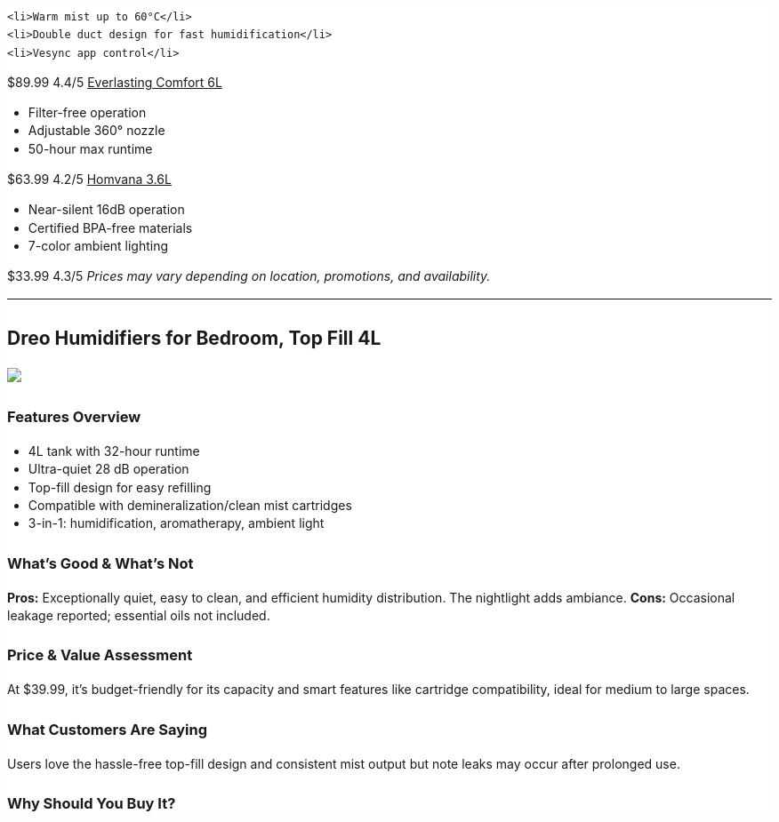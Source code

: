  	<li>Warm mist up to 60°C</li>
 	<li>Double duct design for fast humidification</li>
 	<li>Vesync app control</li>
</ul>
</td>
<td>$89.99</td>
<td>4.4/5</td>
</tr>
<tr>
<td><a href="https://www.amazon.com/dp/B077Z2QCS5?tag=reimagininghe-20">Everlasting Comfort 6L</a></td>
<td>
<ul>
 	<li>Filter-free operation</li>
 	<li>Adjustable 360° nozzle</li>
 	<li>50-hour max runtime</li>
</ul>
</td>
<td>$63.99</td>
<td>4.2/5</td>
</tr>
<tr>
<td><a href="https://www.amazon.com/dp/B09LM1588Z?tag=reimagininghe-20" data-wplink-edit="true">Homvana 3.6L</a></td>
<td>
<ul>
 	<li>Near-silent 16dB operation</li>
 	<li>Certified BPA-free materials</li>
 	<li>7-color ambient lighting</li>
</ul>
</td>
<td>$33.99</td>
<td>4.3/5</td>
</tr>
</tbody>
</table>
<i>Prices may vary depending on location, promotions, and availability.</i>

<hr />

<div></div>
<h2>Dreo Humidifiers for Bedroom, Top Fill 4L</h2>
<img src="https://5starchoices.com/wp-content/uploads/2025/02/61-0-iwPqmL._AC_SX679.jpg" />
<h3>Features Overview</h3>
<ul>
 	<li>4L tank with 32-hour runtime</li>
 	<li>Ultra-quiet 28 dB operation</li>
 	<li>Top-fill design for easy refilling</li>
 	<li>Compatible with demineralization/clean mist cartridges</li>
 	<li>3-in-1: humidification, aromatherapy, ambient light</li>
</ul>
<h3>What’s Good &amp; What’s Not</h3>
<strong>Pros:</strong> Exceptionally quiet, easy to clean, and efficient humidity distribution. The nightlight adds ambiance.
<strong>Cons:</strong> Occasional leakage reported; essential oils not included.
<h3>Price &amp; Value Assessment</h3>
At $39.99, it’s budget-friendly for its capacity and smart features like cartridge compatibility, ideal for medium to large spaces.
<h3>What Customers Are Saying</h3>
Users love the hassle-free top-fill design and consistent mist output but note leaks may occur after prolonged use.
<h3>Why Should You Buy It?</h3>